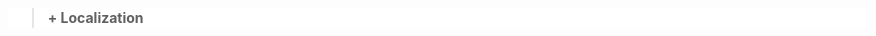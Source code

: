 <td></td>
<td></td>
<td></td>
<td></td>
<td></td>
<td></td>
<td></td>
<td></td>
<td></td>
</tr>
<tr class="even">
<td></td>
<td><blockquote>
<p><strong>+ Localization</strong></p>
</blockquote></td>
<td></td>
<td></td>
<td></td>
<td></td>
<td></td>
<td></td>
<td></td>
<td></td>
<td></td>
<td></td>
<td></td>
<td></td>
<td></td>
</tr>
<tr class="odd">
<td></td>
<td></td>
<td></td>
<td></td>
<td></td>
<td></td>
<td></td>
<td></td>
<td></td>
<td></td>
<td></td>
<td></td>
<td></td>
<td></td>
<td></td>
</tr>
<tr class="even">
<td></td>
<td></td>
<td></td>
<td></td>
<td></td>
<td></td>
<td></td>
<td></td>
<td></td>
<td></td>
<td></td>
<td></td>
<td></td>
<td></td>
<td></td>
</tr>
<tr class="odd">